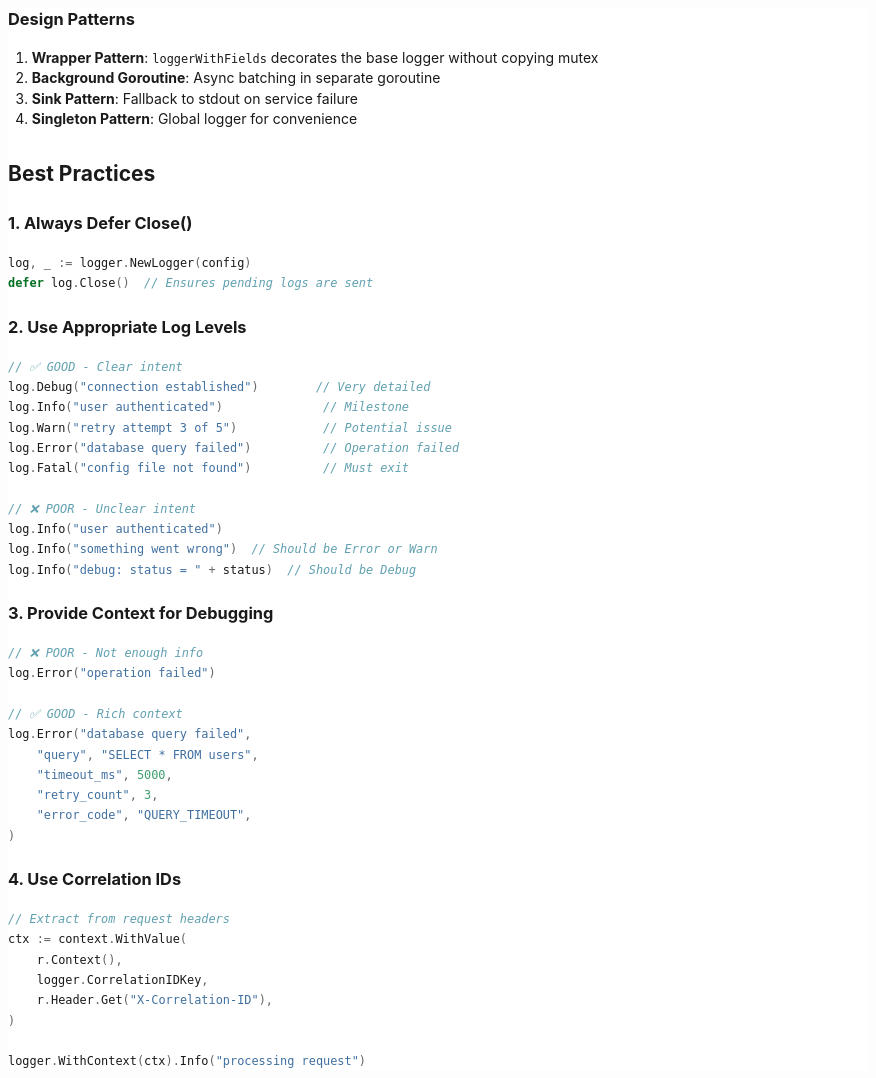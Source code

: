 ### Design Patterns

1. **Wrapper Pattern**: `loggerWithFields` decorates the base logger without copying mutex
2. **Background Goroutine**: Async batching in separate goroutine
3. **Sink Pattern**: Fallback to stdout on service failure
4. **Singleton Pattern**: Global logger for convenience

## Best Practices

### 1. Always Defer Close()

```go
log, _ := logger.NewLogger(config)
defer log.Close()  // Ensures pending logs are sent
```

### 2. Use Appropriate Log Levels

```go
// ✅ GOOD - Clear intent
log.Debug("connection established")        // Very detailed
log.Info("user authenticated")              // Milestone
log.Warn("retry attempt 3 of 5")            // Potential issue
log.Error("database query failed")          // Operation failed
log.Fatal("config file not found")          // Must exit

// ❌ POOR - Unclear intent
log.Info("user authenticated")
log.Info("something went wrong")  // Should be Error or Warn
log.Info("debug: status = " + status)  // Should be Debug
```

### 3. Provide Context for Debugging

```go
// ❌ POOR - Not enough info
log.Error("operation failed")

// ✅ GOOD - Rich context
log.Error("database query failed",
	"query", "SELECT * FROM users",
	"timeout_ms", 5000,
	"retry_count", 3,
	"error_code", "QUERY_TIMEOUT",
)
```

### 4. Use Correlation IDs

```go
// Extract from request headers
ctx := context.WithValue(
	r.Context(),
	logger.CorrelationIDKey,
	r.Header.Get("X-Correlation-ID"),
)

logger.WithContext(ctx).Info("processing request")
```
